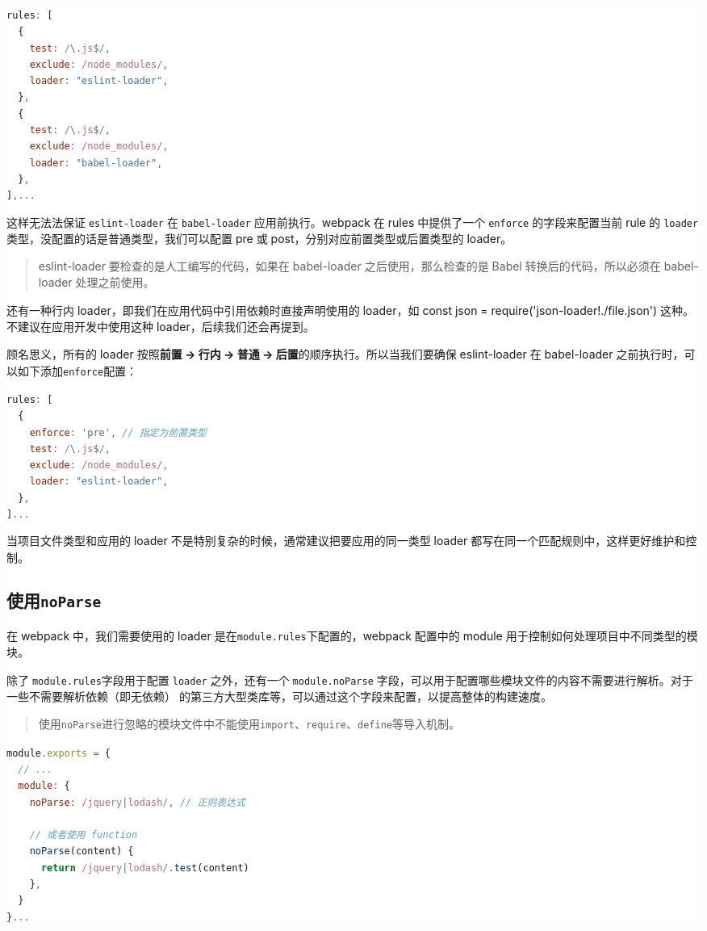 ```js
rules: [
  {
    test: /\.js$/,
    exclude: /node_modules/,
    loader: "eslint-loader",
  },
  {
    test: /\.js$/,
    exclude: /node_modules/,
    loader: "babel-loader",
  },
],...
```

这样无法法保证 `eslint-loader` 在 `babel-loader` 应用前执行。webpack 在 rules 中提供了一个 `enforce` 的字段来配置当前 rule 的 `loader` 类型，没配置的话是普通类型，我们可以配置 pre 或 post，分别对应前置类型或后置类型的 loader。

> eslint-loader 要检查的是人工编写的代码，如果在 babel-loader 之后使用，那么检查的是 Babel 转换后的代码，所以必须在 babel-loader 处理之前使用。

还有一种行内 loader，即我们在应用代码中引用依赖时直接声明使用的 loader，如 const json = require\('json-loader!./file.json'\) 这种。不建议在应用开发中使用这种 loader，后续我们还会再提到。

顾名思义，所有的 loader 按照**前置 -&gt; 行内 -&gt; 普通 -&gt; 后置**的顺序执行。所以当我们要确保 eslint-loader 在 babel-loader 之前执行时，可以如下添加`enforce`配置：

```js
rules: [
  {
    enforce: 'pre', // 指定为前置类型
    test: /\.js$/,
    exclude: /node_modules/,
    loader: "eslint-loader",
  },
]...
```

当项目文件类型和应用的 loader 不是特别复杂的时候，通常建议把要应用的同一类型 loader 都写在同一个匹配规则中，这样更好维护和控制。

## 使用`noParse`

在 webpack 中，我们需要使用的 loader 是在`module.rules`下配置的，webpack 配置中的 module 用于控制如何处理项目中不同类型的模块。

除了 `module.rules`字段用于配置 `loader` 之外，还有一个 `module.noParse` 字段，可以用于配置哪些模块文件的内容不需要进行解析。对于一些不需要解析依赖（即无依赖） 的第三方大型类库等，可以通过这个字段来配置，以提高整体的构建速度。

> 使用`noParse`进行忽略的模块文件中不能使用`import`、`require`、`define`等导入机制。

```js
module.exports = {
  // ...
  module: {
    noParse: /jquery|lodash/, // 正则表达式

    // 或者使用 function
    noParse(content) {
      return /jquery|lodash/.test(content)
    },
  }
}...
```

